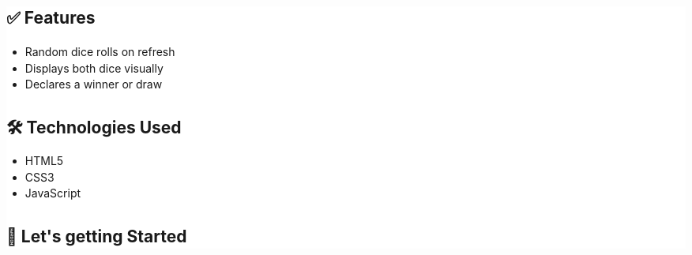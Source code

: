 </HTML>

## ✅ Features

- Random dice rolls on refresh
- Displays both dice visually
- Declares a winner or draw

## 🛠 Technologies Used

- HTML5
- CSS3
- JavaScript

## 📌 Let's getting Started
